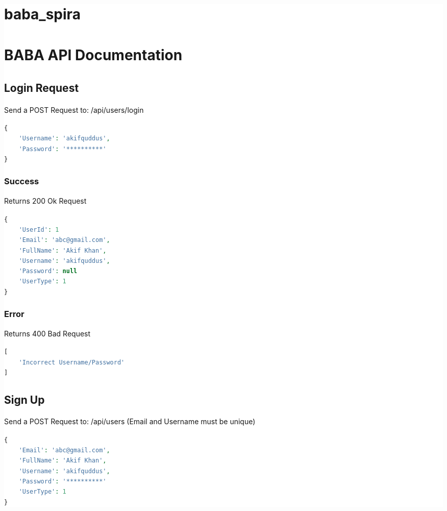 # baba_spira
# BABA API Documentation

## Login Request
Send a POST Request to:
/api/users/login
```php
{
	'Username': 'akifquddus',
	'Password': '**********'
}
```

### Success
Returns 200 Ok Request
```php
{
	'UserId': 1
	'Email': 'abc@gmail.com',
	'FullName': 'Akif Khan',
	'Username': 'akifquddus',
	'Password': null
	'UserType': 1
}
```

### Error 
Returns 400 Bad Request
```php
[
	'Incorrect Username/Password'
]
```

## Sign Up
Send a POST Request to:
/api/users
(Email and Username must be unique)

```php
{
    'Email': 'abc@gmail.com',
	'FullName': 'Akif Khan',
	'Username': 'akifquddus',
	'Password': '**********'
	'UserType': 1
}
```
